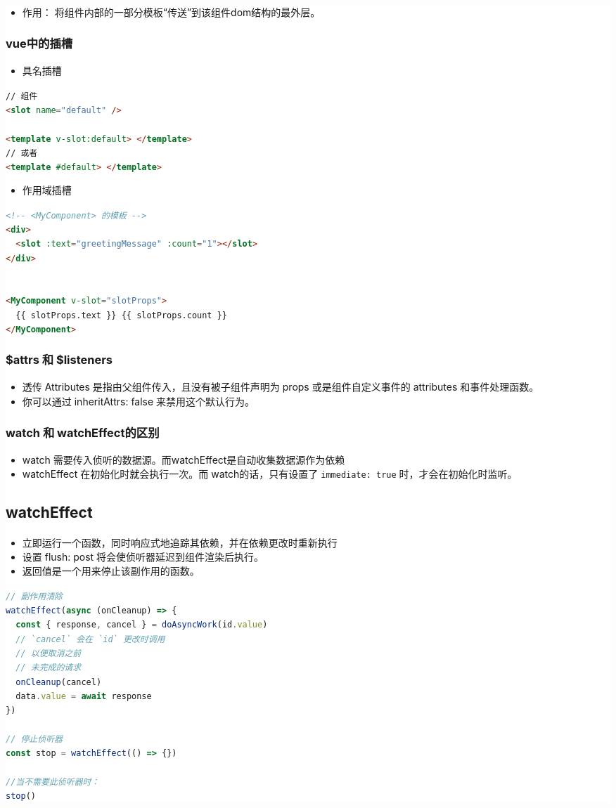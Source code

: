 - 作用： 将组件内部的一部分模板“传送”到该组件dom结构的最外层。

### vue中的插槽

- 具名插槽

```html
// 组件
<slot name="default" />

<template v-slot:default> </template>
// 或者
<template #default> </template>

```

- 作用域插槽

```html
<!-- <MyComponent> 的模板 -->
<div>
  <slot :text="greetingMessage" :count="1"></slot>
</div>


<MyComponent v-slot="slotProps">
  {{ slotProps.text }} {{ slotProps.count }}
</MyComponent>

```

### $attrs 和 $listeners

- 透传 Attributes 是指由父组件传入，且没有被子组件声明为 props 或是组件自定义事件的 attributes 和事件处理函数。
- 你可以通过 inheritAttrs: false 来禁用这个默认行为。

### watch 和 watchEffect的区别

- watch 需要传入侦听的数据源。而watchEffect是自动收集数据源作为依赖
- watchEffect 在初始化时就会执行一次。而 watch的话，只有设置了 `immediate: true` 时，才会在初始化时监听。

## watchEffect

- 立即运行一个函数，同时响应式地追踪其依赖，并在依赖更改时重新执行
- 设置 flush: post 将会使侦听器延迟到组件渲染后执行。
- 返回值是一个用来停止该副作用的函数。

```js
// 副作用清除
watchEffect(async (onCleanup) => {
  const { response, cancel } = doAsyncWork(id.value)
  // `cancel` 会在 `id` 更改时调用
  // 以便取消之前
  // 未完成的请求
  onCleanup(cancel)
  data.value = await response
})

// 停止侦听器
const stop = watchEffect(() => {})

//当不需要此侦听器时：
stop()

```
